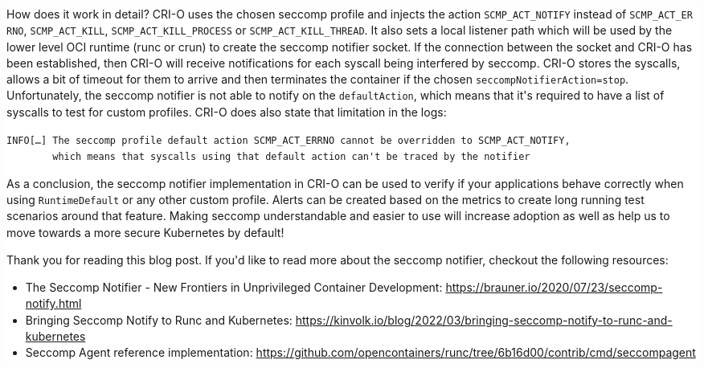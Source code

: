 How does it work in detail? CRI-O uses the chosen seccomp profile and injects
the action `SCMP_ACT_NOTIFY` instead of `SCMP_ACT_ERRNO`, `SCMP_ACT_KILL`,
`SCMP_ACT_KILL_PROCESS` or `SCMP_ACT_KILL_THREAD`. It also sets a local listener
path which will be used by the lower level OCI runtime (runc or crun) to create
the seccomp notifier socket. If the connection between the socket and CRI-O has
been established, then CRI-O will receive notifications for each syscall being
interfered by seccomp. CRI-O stores the syscalls, allows a bit of timeout for
them to arrive and then terminates the container if the chosen
`seccompNotifierAction=stop`. Unfortunately, the seccomp notifier is not able to
notify on the `defaultAction`, which means that it's required to have
a list of syscalls to test for custom profiles. CRI-O does also state that
limitation in the logs:

```log
INFO[…] The seccomp profile default action SCMP_ACT_ERRNO cannot be overridden to SCMP_ACT_NOTIFY,
        which means that syscalls using that default action can't be traced by the notifier
```

As a conclusion, the seccomp notifier implementation in CRI-O can be used to
verify if your applications behave correctly when using `RuntimeDefault` or any
other custom profile. Alerts can be created based on the metrics to create long
running test scenarios around that feature. Making seccomp understandable and
easier to use will increase adoption as well as help us to move towards a more
secure Kubernetes by default!

Thank you for reading this blog post. If you'd like to read more about the
seccomp notifier, checkout the following resources:

- The Seccomp Notifier - New Frontiers in Unprivileged Container Development: https://brauner.io/2020/07/23/seccomp-notify.html
- Bringing Seccomp Notify to Runc and Kubernetes: https://kinvolk.io/blog/2022/03/bringing-seccomp-notify-to-runc-and-kubernetes
- Seccomp Agent reference implementation: https://github.com/opencontainers/runc/tree/6b16d00/contrib/cmd/seccompagent


[seccomp]: https://en.wikipedia.org/wiki/Seccomp
[syscalls]: https://en.wikipedia.org/wiki/Syscall
[json]: https://www.json.org
[oci]: https://opencontainers.org
[runc]: https://github.com/opencontainers/runc
[crun]: https://github.com/containers/crun
[spo]: https://github.com/kubernetes-sigs/security-profiles-operator
[selinux]: https://en.wikipedia.org/wiki/Security-Enhanced_Linux
[apparmor]: https://en.wikipedia.org/wiki/AppArmor
[crd]: https://k8s.io/docs/concepts/extend-kubernetes/api-extension/custom-resources
[audit]: https://linux.die.net/man/8/auditd
[seccomp-default]: https://github.com/kubernetes/enhancements/issues/2413
[cri-o]: https://cri-o.io
[cri-o-notifier]: https://github.com/cri-o/cri-o/pull/6120
[sources]: https://github.com/cri-o/cri-o/blob/main/install.md#build-and-install-cri-o-from-source
[script]: https://github.com/cri-o/cri-o#installing-cri-o
[local-up]: https://github.com/cri-o/cri-o#running-kubernetes-with-cri-o
[runtime-default]: https://github.com/containers/common/blob/afff1d6/pkg/seccomp/seccomp.json
[nginx]: https://www.nginx.com